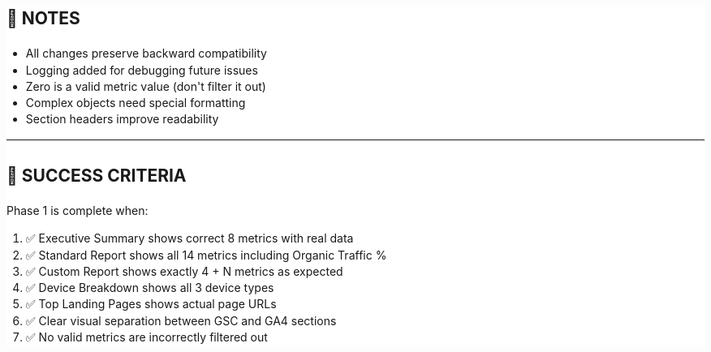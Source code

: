 
## 📝 NOTES

- All changes preserve backward compatibility
- Logging added for debugging future issues
- Zero is a valid metric value (don't filter it out)
- Complex objects need special formatting
- Section headers improve readability

---

## 🎯 SUCCESS CRITERIA

Phase 1 is complete when:
1. ✅ Executive Summary shows correct 8 metrics with real data
2. ✅ Standard Report shows all 14 metrics including Organic Traffic %
3. ✅ Custom Report shows exactly 4 + N metrics as expected
4. ✅ Device Breakdown shows all 3 device types
5. ✅ Top Landing Pages shows actual page URLs
6. ✅ Clear visual separation between GSC and GA4 sections
7. ✅ No valid metrics are incorrectly filtered out
